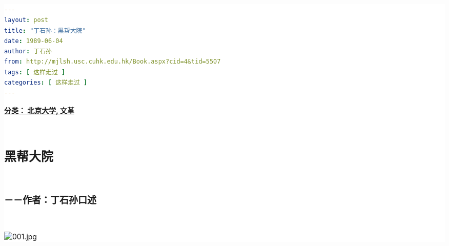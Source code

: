 ```yaml
---
layout: post
title: "丁石孙：黑帮大院"
date: 1989-06-04
author: 丁石孙
from: http://mjlsh.usc.cuhk.edu.hk/Book.aspx?cid=4&tid=5507
tags: [ 这样走过 ]
categories: [ 这样走过 ]
---
```


<div style="margin: 15px 10px 10px 0px;">
 <div>
  <span id="ctl00_ContentPlaceHolder1_chapter1_SubjectLabel" style="font-weight:bold;text-decoration:underline;">
   分类： 北京大学, 文革
  </span>
 </div>
 <p class="p1">
  <b>
   <font size="5">
    <span class="s1">
    </span>
    <br/>
   </font>
  </b>
 </p>
 <p class="p2">
  <span class="s1">
   <b>
    <font size="5">
     黑帮大院
    </font>
   </b>
  </span>
 </p>
 <p class="p1">
  <b>
   <font size="4">
    <span class="s1">
    </span>
    <br/>
   </font>
  </b>
 </p>
 <p class="p2">
  <span class="s1">
   <b>
    <font size="4">
     －－作者：丁石孙口述
    </font>
   </b>
  </span>
 </p>
 <p class="p1">
  <span class="s1">
  </span>
  <br/>
 </p>
 <p class="p3">
  <span class="s1">
   <img alt="001.jpg" border="0" height="334" src="/medias/contents/5507/001.jpg" width="550"/>